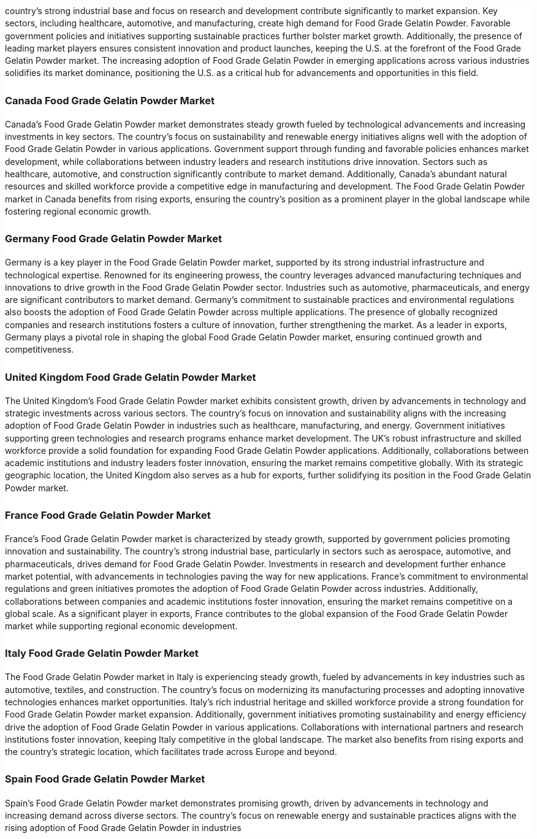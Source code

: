 country&rsquo;s strong industrial base and focus on research and development contribute significantly to market expansion. Key sectors, including healthcare, automotive, and manufacturing, create high demand for Food Grade Gelatin Powder. Favorable government policies and initiatives supporting sustainable practices further bolster market growth. Additionally, the presence of leading market players ensures consistent innovation and product launches, keeping the U.S. at the forefront of the Food Grade Gelatin Powder market. The increasing adoption of Food Grade Gelatin Powder in emerging applications across various industries solidifies its market dominance, positioning the U.S. as a critical hub for advancements and opportunities in this field.</p><h3>Canada Food Grade Gelatin Powder Market</h3><p>Canada&rsquo;s Food Grade Gelatin Powder market demonstrates steady growth fueled by technological advancements and increasing investments in key sectors. The country&rsquo;s focus on sustainability and renewable energy initiatives aligns well with the adoption of Food Grade Gelatin Powder in various applications. Government support through funding and favorable policies enhances market development, while collaborations between industry leaders and research institutions drive innovation. Sectors such as healthcare, automotive, and construction significantly contribute to market demand. Additionally, Canada&rsquo;s abundant natural resources and skilled workforce provide a competitive edge in manufacturing and development. The Food Grade Gelatin Powder market in Canada benefits from rising exports, ensuring the country&rsquo;s position as a prominent player in the global landscape while fostering regional economic growth.</p><h3>Germany Food Grade Gelatin Powder Market</h3><p>Germany is a key player in the Food Grade Gelatin Powder market, supported by its strong industrial infrastructure and technological expertise. Renowned for its engineering prowess, the country leverages advanced manufacturing techniques and innovations to drive growth in the Food Grade Gelatin Powder sector. Industries such as automotive, pharmaceuticals, and energy are significant contributors to market demand. Germany&rsquo;s commitment to sustainable practices and environmental regulations also boosts the adoption of Food Grade Gelatin Powder across multiple applications. The presence of globally recognized companies and research institutions fosters a culture of innovation, further strengthening the market. As a leader in exports, Germany plays a pivotal role in shaping the global Food Grade Gelatin Powder market, ensuring continued growth and competitiveness.</p><h3>United Kingdom Food Grade Gelatin Powder Market</h3><p>The United Kingdom&rsquo;s Food Grade Gelatin Powder market exhibits consistent growth, driven by advancements in technology and strategic investments across various sectors. The country&rsquo;s focus on innovation and sustainability aligns with the increasing adoption of Food Grade Gelatin Powder in industries such as healthcare, manufacturing, and energy. Government initiatives supporting green technologies and research programs enhance market development. The UK&rsquo;s robust infrastructure and skilled workforce provide a solid foundation for expanding Food Grade Gelatin Powder applications. Additionally, collaborations between academic institutions and industry leaders foster innovation, ensuring the market remains competitive globally. With its strategic geographic location, the United Kingdom also serves as a hub for exports, further solidifying its position in the Food Grade Gelatin Powder market.</p><h3>France Food Grade Gelatin Powder Market</h3><p>France&rsquo;s Food Grade Gelatin Powder market is characterized by steady growth, supported by government policies promoting innovation and sustainability. The country&rsquo;s strong industrial base, particularly in sectors such as aerospace, automotive, and pharmaceuticals, drives demand for Food Grade Gelatin Powder. Investments in research and development further enhance market potential, with advancements in technologies paving the way for new applications. France&rsquo;s commitment to environmental regulations and green initiatives promotes the adoption of Food Grade Gelatin Powder across industries. Additionally, collaborations between companies and academic institutions foster innovation, ensuring the market remains competitive on a global scale. As a significant player in exports, France contributes to the global expansion of the Food Grade Gelatin Powder market while supporting regional economic development.</p><h3>Italy Food Grade Gelatin Powder Market</h3><p>The Food Grade Gelatin Powder market in Italy is experiencing steady growth, fueled by advancements in key industries such as automotive, textiles, and construction. The country&rsquo;s focus on modernizing its manufacturing processes and adopting innovative technologies enhances market opportunities. Italy&rsquo;s rich industrial heritage and skilled workforce provide a strong foundation for Food Grade Gelatin Powder market expansion. Additionally, government initiatives promoting sustainability and energy efficiency drive the adoption of Food Grade Gelatin Powder in various applications. Collaborations with international partners and research institutions foster innovation, keeping Italy competitive in the global landscape. The market also benefits from rising exports and the country&rsquo;s strategic location, which facilitates trade across Europe and beyond.</p><h3>Spain Food Grade Gelatin Powder Market</h3><p>Spain&rsquo;s Food Grade Gelatin Powder market demonstrates promising growth, driven by advancements in technology and increasing demand across diverse sectors. The country&rsquo;s focus on renewable energy and sustainable practices aligns with the rising adoption of Food Grade Gelatin Powder in industries